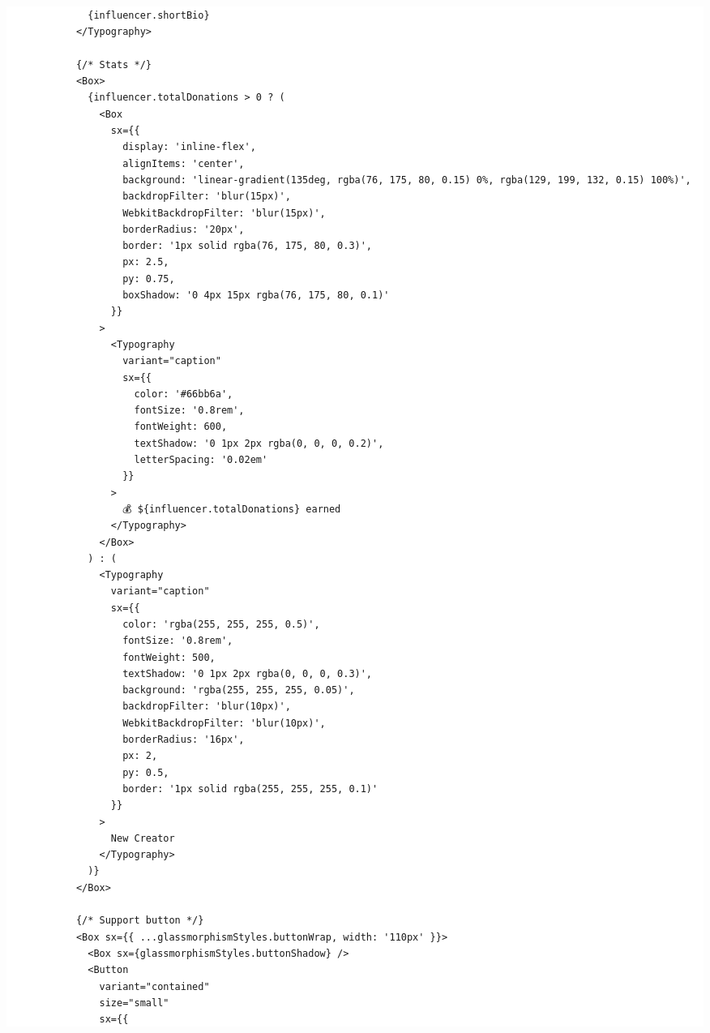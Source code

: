 ```tsx:src/features/home/components/material-influencer-discovery.tsx
              {influencer.shortBio}
            </Typography>

            {/* Stats */}
            <Box>
              {influencer.totalDonations > 0 ? (
                <Box
                  sx={{
                    display: 'inline-flex',
                    alignItems: 'center',
                    background: 'linear-gradient(135deg, rgba(76, 175, 80, 0.15) 0%, rgba(129, 199, 132, 0.15) 100%)',
                    backdropFilter: 'blur(15px)',
                    WebkitBackdropFilter: 'blur(15px)',
                    borderRadius: '20px',
                    border: '1px solid rgba(76, 175, 80, 0.3)',
                    px: 2.5,
                    py: 0.75,
                    boxShadow: '0 4px 15px rgba(76, 175, 80, 0.1)'
                  }}
                >
                  <Typography
                    variant="caption"
                    sx={{
                      color: '#66bb6a',
                      fontSize: '0.8rem',
                      fontWeight: 600,
                      textShadow: '0 1px 2px rgba(0, 0, 0, 0.2)',
                      letterSpacing: '0.02em'
                    }}
                  >
                    💰 ${influencer.totalDonations} earned
                  </Typography>
                </Box>
              ) : (
                <Typography
                  variant="caption"
                  sx={{
                    color: 'rgba(255, 255, 255, 0.5)',
                    fontSize: '0.8rem',
                    fontWeight: 500,
                    textShadow: '0 1px 2px rgba(0, 0, 0, 0.3)',
                    background: 'rgba(255, 255, 255, 0.05)',
                    backdropFilter: 'blur(10px)',
                    WebkitBackdropFilter: 'blur(10px)',
                    borderRadius: '16px',
                    px: 2,
                    py: 0.5,
                    border: '1px solid rgba(255, 255, 255, 0.1)'
                  }}
                >
                  New Creator
                </Typography>
              )}
            </Box>

            {/* Support button */}
            <Box sx={{ ...glassmorphismStyles.buttonWrap, width: '110px' }}>
              <Box sx={glassmorphismStyles.buttonShadow} />
              <Button
                variant="contained"
                size="small"
                sx={{
```
